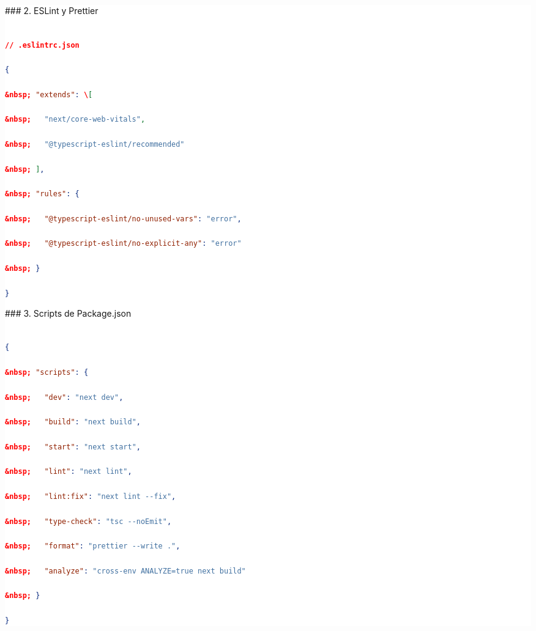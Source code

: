 

\### 2. ESLint y Prettier

```json

// .eslintrc.json

{

&nbsp; "extends": \[

&nbsp;   "next/core-web-vitals",

&nbsp;   "@typescript-eslint/recommended"

&nbsp; ],

&nbsp; "rules": {

&nbsp;   "@typescript-eslint/no-unused-vars": "error",

&nbsp;   "@typescript-eslint/no-explicit-any": "error"

&nbsp; }

}

```



\### 3. Scripts de Package.json

```json

{

&nbsp; "scripts": {

&nbsp;   "dev": "next dev",

&nbsp;   "build": "next build",

&nbsp;   "start": "next start",

&nbsp;   "lint": "next lint",

&nbsp;   "lint:fix": "next lint --fix",

&nbsp;   "type-check": "tsc --noEmit",

&nbsp;   "format": "prettier --write .",

&nbsp;   "analyze": "cross-env ANALYZE=true next build"

&nbsp; }

}

```

